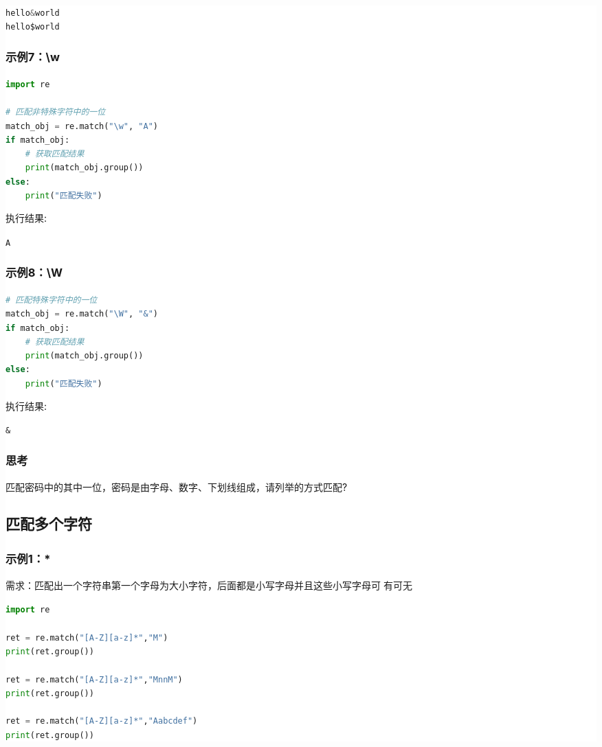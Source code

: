 ```python
hello&world  
hello$world
```

### 示例7：\w

```python
import re

# 匹配非特殊字符中的一位
match_obj = re.match("\w", "A")
if match_obj:
    # 获取匹配结果
    print(match_obj.group())
else:
    print("匹配失败")
```

执行结果:

```text
A
```

### 示例8：\W

```python
# 匹配特殊字符中的一位
match_obj = re.match("\W", "&")
if match_obj:
    # 获取匹配结果
    print(match_obj.group())
else:
    print("匹配失败")
```

执行结果:

```text
&
```

### 思考

匹配密码中的其中一位，密码是由字母、数字、下划线组成，请列举的方式匹配?

## 匹配多个字符

### 示例1：\*

需求：匹配出一个字符串第一个字母为大小字符，后面都是小写字母并且这些小写字母可 有可无

```python
import re

ret = re.match("[A-Z][a-z]*","M")
print(ret.group())

ret = re.match("[A-Z][a-z]*","MnnM")
print(ret.group())

ret = re.match("[A-Z][a-z]*","Aabcdef")
print(ret.group())
```
